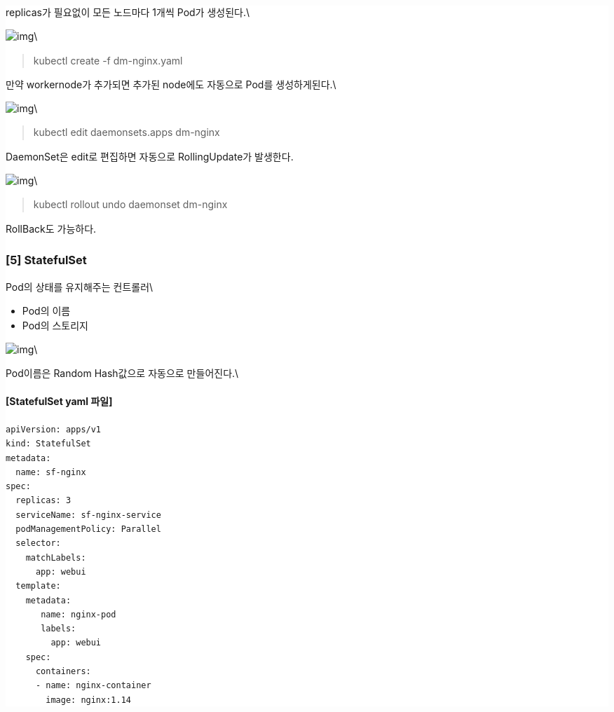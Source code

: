 replicas가 필요없이 모든 노드마다 1개씩 Pod가 생성된다.\


![img](../Data/Img/k8s\_controller23.png)\


> kubectl create -f dm-nginx.yaml

만약 workernode가 추가되면 추가된 node에도 자동으로 Pod를 생성하게된다.\


![img](../Data/Img/k8s\_controller24.png)\


> kubectl edit daemonsets.apps dm-nginx

DaemonSet은 edit로 편집하면 자동으로 RollingUpdate가 발생한다.

![img](../Data/Img/k8s\_controller25.png)\


> kubectl rollout undo daemonset dm-nginx

RollBack도 가능하다.

### \[5] StatefulSet

Pod의 상태를 유지해주는 컨트롤러\


* Pod의 이름
* Pod의 스토리지

![img](../Data/Img/k8s\_controller26.png)\


Pod이름은 Random Hash값으로 자동으로 만들어진다.\


#### \[StatefulSet yaml 파일]

```
apiVersion: apps/v1
kind: StatefulSet
metadata:
  name: sf-nginx
spec:
  replicas: 3
  serviceName: sf-nginx-service
  podManagementPolicy: Parallel
  selector:
    matchLabels:
      app: webui
  template:
    metadata:
       name: nginx-pod
       labels:
         app: webui
    spec:
      containers:
      - name: nginx-container
        image: nginx:1.14
```
